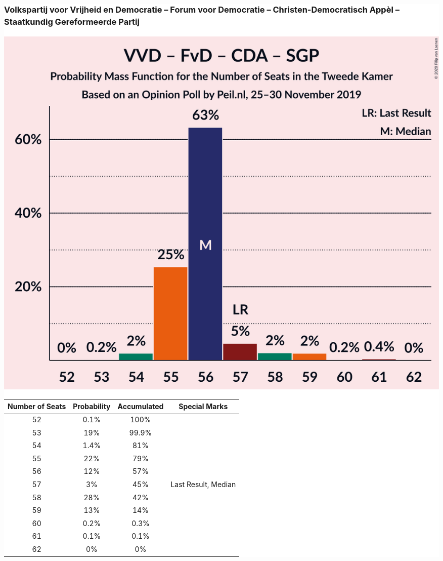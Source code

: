 ### Volkspartij voor Vrijheid en Democratie – Forum voor Democratie – Christen-Democratisch Appèl – Staatkundig Gereformeerde Partij

![Graph with seats probability mass function not yet produced](2019-11-30-Peilnl-coalitions-seats-pmf-vvd–fvd–cda–sgp.png "Seats Probability Mass Function")

| Number of Seats | Probability | Accumulated | Special Marks |
|:---------------:|:-----------:|:-----------:|:-------------:|
| 52 | 0.1% | 100% |  |
| 53 | 19% | 99.9% |  |
| 54 | 1.4% | 81% |  |
| 55 | 22% | 79% |  |
| 56 | 12% | 57% |  |
| 57 | 3% | 45% | Last Result, Median |
| 58 | 28% | 42% |  |
| 59 | 13% | 14% |  |
| 60 | 0.2% | 0.3% |  |
| 61 | 0.1% | 0.1% |  |
| 62 | 0% | 0% |  |
